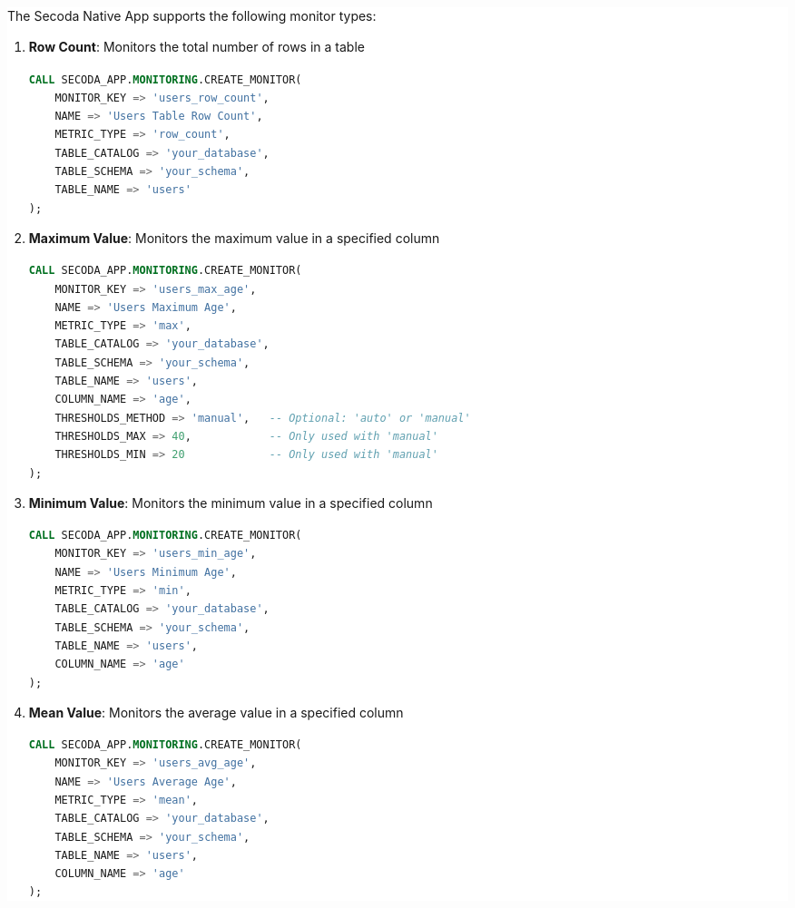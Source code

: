 The Secoda Native App supports the following monitor types:

1. **Row Count**: Monitors the total number of rows in a table
   ```sql
   CALL SECODA_APP.MONITORING.CREATE_MONITOR(
       MONITOR_KEY => 'users_row_count',
       NAME => 'Users Table Row Count',
       METRIC_TYPE => 'row_count',
       TABLE_CATALOG => 'your_database',
       TABLE_SCHEMA => 'your_schema',
       TABLE_NAME => 'users'
   );
   ```

2. **Maximum Value**: Monitors the maximum value in a specified column
   ```sql
   CALL SECODA_APP.MONITORING.CREATE_MONITOR(
       MONITOR_KEY => 'users_max_age',
       NAME => 'Users Maximum Age',
       METRIC_TYPE => 'max',
       TABLE_CATALOG => 'your_database',
       TABLE_SCHEMA => 'your_schema',
       TABLE_NAME => 'users',
       COLUMN_NAME => 'age',
       THRESHOLDS_METHOD => 'manual',   -- Optional: 'auto' or 'manual'
       THRESHOLDS_MAX => 40,            -- Only used with 'manual'
       THRESHOLDS_MIN => 20             -- Only used with 'manual'
   );
   ```

3. **Minimum Value**: Monitors the minimum value in a specified column
   ```sql
   CALL SECODA_APP.MONITORING.CREATE_MONITOR(
       MONITOR_KEY => 'users_min_age',
       NAME => 'Users Minimum Age',
       METRIC_TYPE => 'min',
       TABLE_CATALOG => 'your_database',
       TABLE_SCHEMA => 'your_schema',
       TABLE_NAME => 'users',
       COLUMN_NAME => 'age'
   );
   ```

4. **Mean Value**: Monitors the average value in a specified column
   ```sql
   CALL SECODA_APP.MONITORING.CREATE_MONITOR(
       MONITOR_KEY => 'users_avg_age',
       NAME => 'Users Average Age',
       METRIC_TYPE => 'mean',
       TABLE_CATALOG => 'your_database',
       TABLE_SCHEMA => 'your_schema',
       TABLE_NAME => 'users',
       COLUMN_NAME => 'age'
   );
   ```
